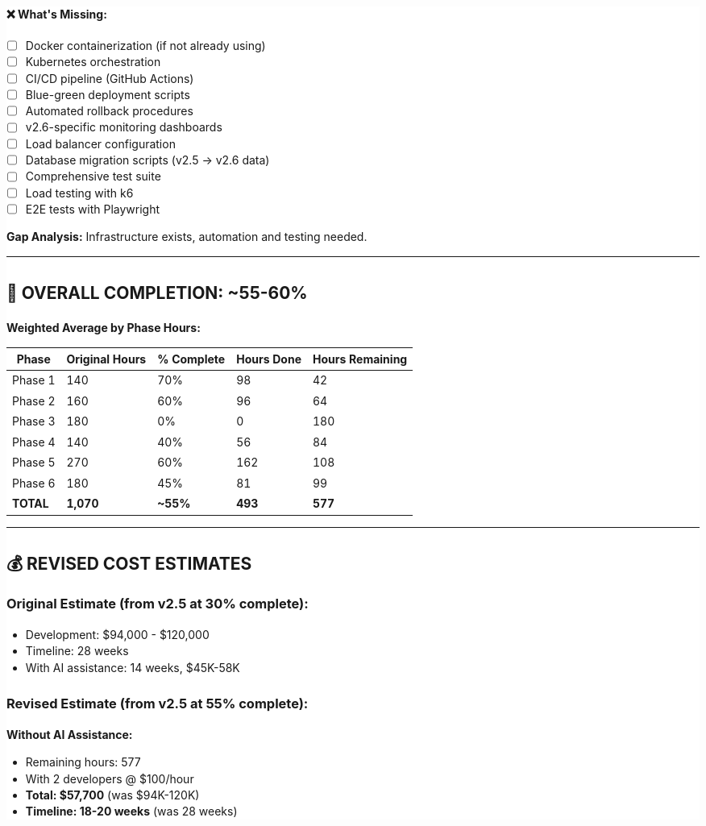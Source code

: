 #### ❌ What's Missing:
- [ ] Docker containerization (if not already using)
- [ ] Kubernetes orchestration
- [ ] CI/CD pipeline (GitHub Actions)
- [ ] Blue-green deployment scripts
- [ ] Automated rollback procedures
- [ ] v2.6-specific monitoring dashboards
- [ ] Load balancer configuration
- [ ] Database migration scripts (v2.5 → v2.6 data)
- [ ] Comprehensive test suite
- [ ] Load testing with k6
- [ ] E2E tests with Playwright

**Gap Analysis:** Infrastructure exists, automation and testing needed.

---

## 🎯 OVERALL COMPLETION: ~55-60%

**Weighted Average by Phase Hours:**

| Phase | Original Hours | % Complete | Hours Done | Hours Remaining |
|-------|----------------|------------|------------|-----------------|
| Phase 1 | 140 | 70% | 98 | 42 |
| Phase 2 | 160 | 60% | 96 | 64 |
| Phase 3 | 180 | 0% | 0 | 180 |
| Phase 4 | 140 | 40% | 56 | 84 |
| Phase 5 | 270 | 60% | 162 | 108 |
| Phase 6 | 180 | 45% | 81 | 99 |
| **TOTAL** | **1,070** | **~55%** | **493** | **577** |

---

## 💰 REVISED COST ESTIMATES

### Original Estimate (from v2.5 at 30% complete):
- Development: $94,000 - $120,000
- Timeline: 28 weeks
- With AI assistance: 14 weeks, $45K-58K

### **Revised Estimate (from v2.5 at 55% complete):**

**Without AI Assistance:**
- Remaining hours: 577
- With 2 developers @ $100/hour
- **Total: $57,700** (was $94K-120K)
- **Timeline: 18-20 weeks** (was 28 weeks)
